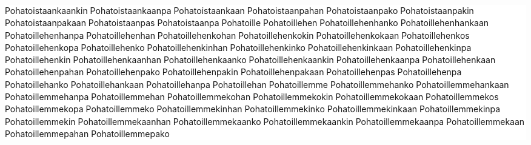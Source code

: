 Pohatoistaankaankin
Pohatoistaankaanpa
Pohatoistaankaan
Pohatoistaanpahan
Pohatoistaanpako
Pohatoistaanpakin
Pohatoistaanpakaan
Pohatoistaanpas
Pohatoistaanpa
Pohatoille
Pohatoillehen
Pohatoillehenhanko
Pohatoillehenhankaan
Pohatoillehenhanpa
Pohatoillehenhan
Pohatoillehenkohan
Pohatoillehenkokin
Pohatoillehenkokaan
Pohatoillehenkos
Pohatoillehenkopa
Pohatoillehenko
Pohatoillehenkinhan
Pohatoillehenkinko
Pohatoillehenkinkaan
Pohatoillehenkinpa
Pohatoillehenkin
Pohatoillehenkaanhan
Pohatoillehenkaanko
Pohatoillehenkaankin
Pohatoillehenkaanpa
Pohatoillehenkaan
Pohatoillehenpahan
Pohatoillehenpako
Pohatoillehenpakin
Pohatoillehenpakaan
Pohatoillehenpas
Pohatoillehenpa
Pohatoillehanko
Pohatoillehankaan
Pohatoillehanpa
Pohatoillehan
Pohatoillemme
Pohatoillemmehanko
Pohatoillemmehankaan
Pohatoillemmehanpa
Pohatoillemmehan
Pohatoillemmekohan
Pohatoillemmekokin
Pohatoillemmekokaan
Pohatoillemmekos
Pohatoillemmekopa
Pohatoillemmeko
Pohatoillemmekinhan
Pohatoillemmekinko
Pohatoillemmekinkaan
Pohatoillemmekinpa
Pohatoillemmekin
Pohatoillemmekaanhan
Pohatoillemmekaanko
Pohatoillemmekaankin
Pohatoillemmekaanpa
Pohatoillemmekaan
Pohatoillemmepahan
Pohatoillemmepako